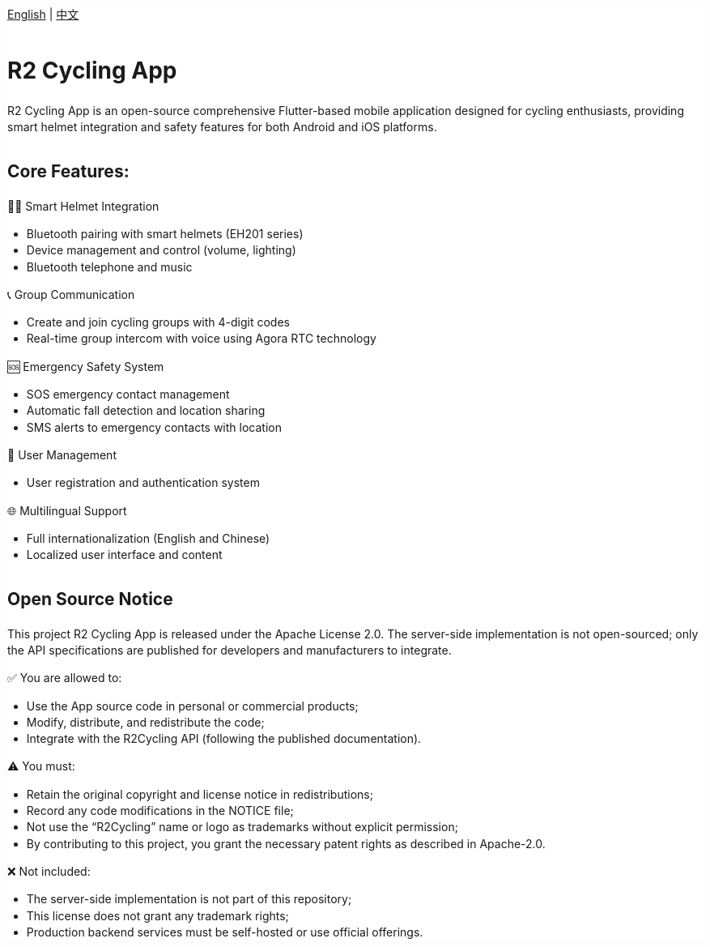 [English](README.md) | [中文](README-zh.md)

# R2 Cycling App

R2 Cycling App is an open-source comprehensive Flutter-based mobile application designed for cycling enthusiasts, providing smart helmet integration and safety features for both Android and iOS platforms.

## Core Features:
🚴‍♂️ Smart Helmet Integration
- Bluetooth pairing with smart helmets (EH201 series)
- Device management and control (volume, lighting)
- Bluetooth telephone and music

📞 Group Communication
- Create and join cycling groups with 4-digit codes
- Real-time group intercom with voice using Agora RTC technology

🆘 Emergency Safety System
- SOS emergency contact management
- Automatic fall detection and location sharing
- SMS alerts to emergency contacts with location

👤 User Management
- User registration and authentication system

🌐 Multilingual Support
- Full internationalization (English and Chinese)
- Localized user interface and content

## Open Source Notice

This project R2 Cycling App is released under the Apache License 2.0.
The server-side implementation is not open-sourced; only the API specifications are published for developers and manufacturers to integrate.

✅ You are allowed to:
- Use the App source code in personal or commercial products;
- Modify, distribute, and redistribute the code;
- Integrate with the R2Cycling API (following the published documentation).

⚠️ You must:
- Retain the original copyright and license notice in redistributions;
- Record any code modifications in the NOTICE file;
- Not use the “R2Cycling” name or logo as trademarks without explicit permission;
- By contributing to this project, you grant the necessary patent rights as described in Apache-2.0.

❌ Not included:
- The server-side implementation is not part of this repository;
- This license does not grant any trademark rights;
- Production backend services must be self-hosted or use official offerings.
